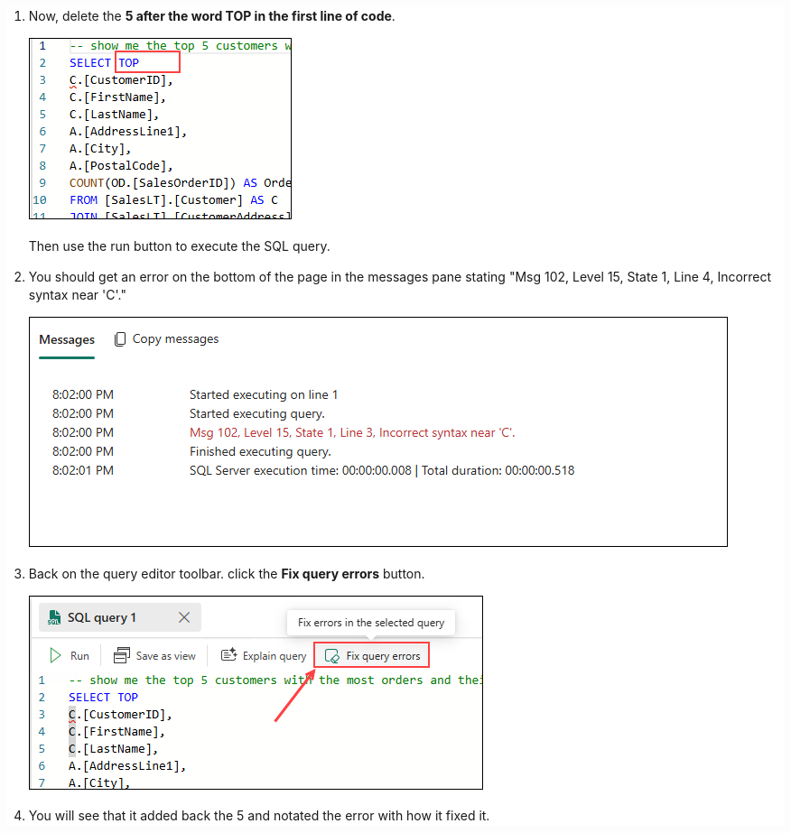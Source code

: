 1. Now, delete the **5 after the word TOP in the first line of code**. 

    ![](../images/ex2-45.png)

    Then use the run button to execute the SQL query.

1. You should get an error on the bottom of the page in the messages pane stating "Msg 102, Level 15, State 1, Line 4, Incorrect syntax near 'C'."

    ![](../images/ex2-46.png)

1. Back on the query editor toolbar. click the **Fix query errors** button.

    ![](../images/ex2-47.png)

1. You will see that it added back the 5 and notated the error with how it fixed it.
